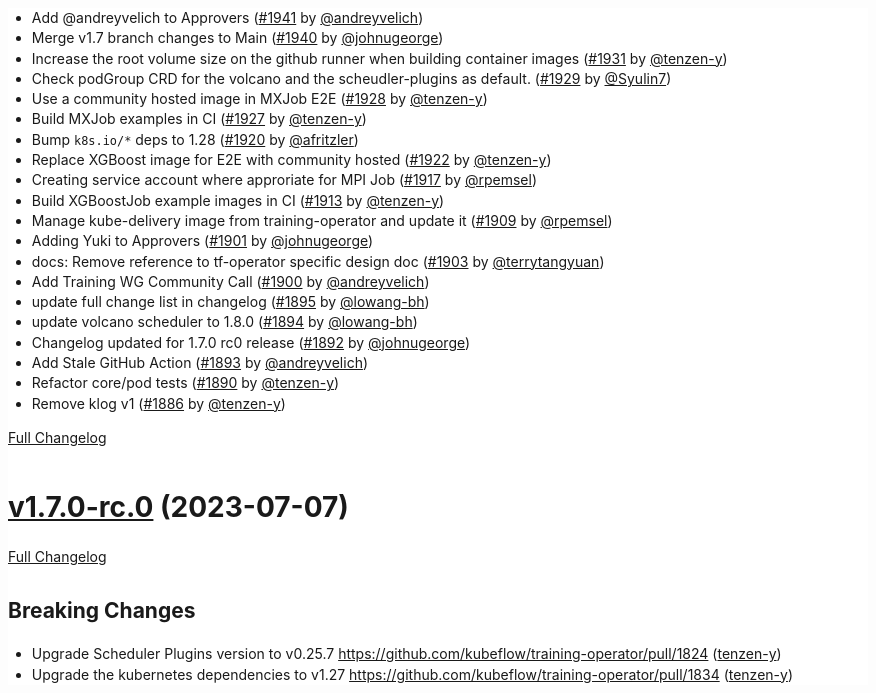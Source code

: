 - Add @andreyvelich to Approvers ([#1941](https://github.com/kubeflow/training-operator/pull/1941) by [@andreyvelich](https://github.com/andreyvelich))
- Merge v1.7 branch changes to Main ([#1940](https://github.com/kubeflow/training-operator/pull/1940) by [@johnugeorge](https://github.com/johnugeorge))
- Increase the root volume size on the github runner when building container images ([#1931](https://github.com/kubeflow/training-operator/pull/1931) by [@tenzen-y](https://github.com/tenzen-y))
- Check podGroup CRD for the volcano and the scheudler-plugins as default. ([#1929](https://github.com/kubeflow/training-operator/pull/1929) by [@Syulin7](https://github.com/Syulin7))
- Use a community hosted image in MXJob E2E ([#1928](https://github.com/kubeflow/training-operator/pull/1928) by [@tenzen-y](https://github.com/tenzen-y))
- Build MXJob examples in CI ([#1927](https://github.com/kubeflow/training-operator/pull/1927) by [@tenzen-y](https://github.com/tenzen-y))
- Bump `k8s.io/*` deps to 1.28 ([#1920](https://github.com/kubeflow/training-operator/pull/1920) by [@afritzler](https://github.com/afritzler))
- Replace XGBoost image for E2E with community hosted ([#1922](https://github.com/kubeflow/training-operator/pull/1922) by [@tenzen-y](https://github.com/tenzen-y))
- Creating service account where approriate for MPI Job ([#1917](https://github.com/kubeflow/training-operator/pull/1917) by [@rpemsel](https://github.com/rpemsel))
- Build XGBoostJob example images in CI ([#1913](https://github.com/kubeflow/training-operator/pull/1913) by [@tenzen-y](https://github.com/tenzen-y))
- Manage kube-delivery image from training-operator and update it ([#1909](https://github.com/kubeflow/training-operator/pull/1909) by [@rpemsel](https://github.com/rpemsel))
- Adding Yuki to Approvers ([#1901](https://github.com/kubeflow/training-operator/pull/1901) by [@johnugeorge](https://github.com/johnugeorge))
- docs: Remove reference to tf-operator specific design doc ([#1903](https://github.com/kubeflow/training-operator/pull/1903) by [@terrytangyuan](https://github.com/terrytangyuan))
- Add Training WG Community Call ([#1900](https://github.com/kubeflow/training-operator/pull/1900) by [@andreyvelich](https://github.com/andreyvelich))
- update full change list in changelog ([#1895](https://github.com/kubeflow/training-operator/pull/1895) by [@lowang-bh](https://github.com/lowang-bh))
- update volcano scheduler to 1.8.0 ([#1894](https://github.com/kubeflow/training-operator/pull/1894) by [@lowang-bh](https://github.com/lowang-bh))
- Changelog updated for 1.7.0 rc0 release ([#1892](https://github.com/kubeflow/training-operator/pull/1892) by [@johnugeorge](https://github.com/johnugeorge))
- Add Stale GitHub Action ([#1893](https://github.com/kubeflow/training-operator/pull/1893) by [@andreyvelich](https://github.com/andreyvelich))
- Refactor core/pod tests ([#1890](https://github.com/kubeflow/training-operator/pull/1890) by [@tenzen-y](https://github.com/tenzen-y))
- Remove klog v1 ([#1886](https://github.com/kubeflow/training-operator/pull/1886) by [@tenzen-y](https://github.com/tenzen-y))

[Full Changelog](https://github.com/kubeflow/training-operator/compare/v1.7.0...v1.8.0-rc.0)

# [v1.7.0-rc.0](https://github.com/kubeflow/training-operator/tree/v1.7.0-rc.0) (2023-07-07)

[Full Changelog](https://github.com/kubeflow/training-operator/compare/v1.6.0...v1.7.0-rc.0)

## Breaking Changes

- Upgrade Scheduler Plugins version to v0.25.7 https://github.com/kubeflow/training-operator/pull/1824 ([tenzen-y](https://github.com/tenzen-y))
- Upgrade the kubernetes dependencies to v1.27 https://github.com/kubeflow/training-operator/pull/1834 ([tenzen-y](https://github.com/tenzen-y))
